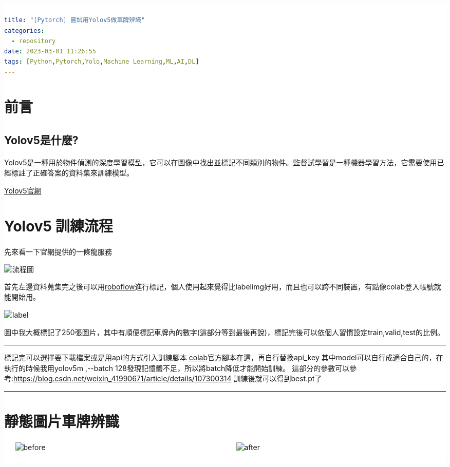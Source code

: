 ```yaml
---
title: "[Pytorch] 嘗試用Yolov5做車牌辨識"
categories:
  - repository
date: 2023-03-01 11:26:55
tags: [Python,Pytorch,Yolo,Machine Learning,ML,AI,DL]
---
```

<meta name="referrer" content="no-referrer" />

# 前言
 ## Yolov5是什麼?
 Yolov5是一種用於物件偵測的深度學習模型，它可以在圖像中找出並標記不同類別的物件。監督試學習是一種機器學習方法，它需要使用已經標註了正確答案的資料集來訓練模型。

[Yolov5官網](https://github.com/ultralytics/yolov5)



# Yolov5 訓練流程
先來看一下官網提供的一條龍服務

<img src="./chat_flow.jpg"  alt="流程圖" />

首先左邊資料蒐集完之後可以用[roboflow](https://roboflow.com/?ref=ultralytics)進行標記，個人使用起來覺得比labelimg好用，而且也可以跨不同裝置，有點像colab登入帳號就能開始用。

<img src="./roboflow.jpg"  alt="label" />

圖中我大概標記了250張圖片，其中有順便標記車牌內的數字(這部分等到最後再說)，標記完後可以依個人習慣設定train,valid,test的比例。


---

標記完可以選擇要下載檔案或是用api的方式引入訓練腳本
[colab](https://colab.research.google.com/drive/1g5K7OQkrMCSvsT8dKqXw1Fou2aMF76YR?usp=sharing)官方腳本在這，再自行替換api_key
其中model可以自行成適合自己的，在執行的時候我用yolov5m ,--batch 128發現記憶體不足，所以將batch降低才能開始訓練。
這部分的參數可以參考:https://blog.csdn.net/weixin_41990671/article/details/107300314
訓練後就可以得到best.pt了

---

# 靜態圖片車牌辨識

<div style="float: left; width: 50%;">
  <img src="./TEST.JPG" alt="before" style="display:block; margin:auto;" height="120%" width="90%"/>
</div>
<div tyle="float: right; width: 50%;">
  <img src="./output.png" alt="after" style="display:block; margin:auto;"height="60%" width="45%" />
</div>
<br/>
